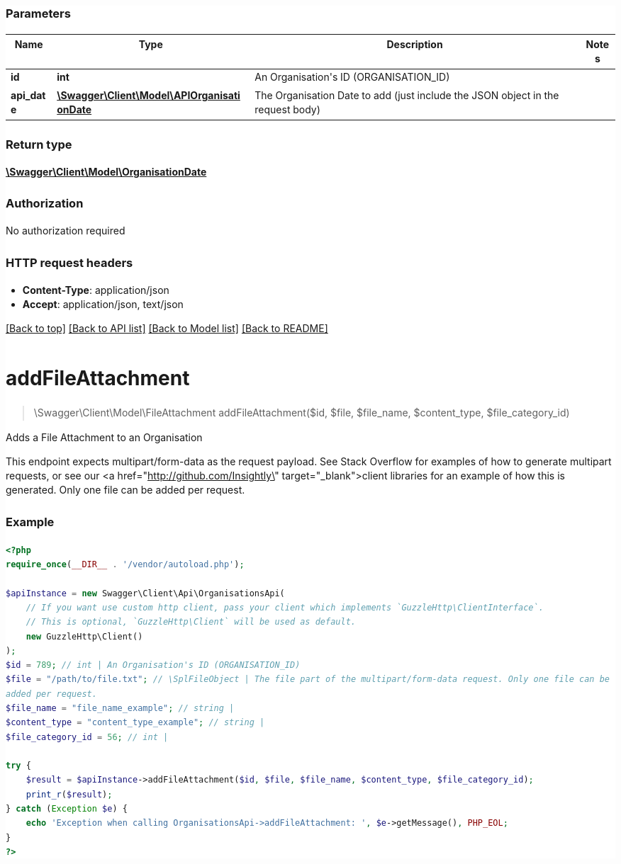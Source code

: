 ### Parameters

Name | Type | Description  | Notes
------------- | ------------- | ------------- | -------------
 **id** | **int**| An Organisation&#39;s ID (ORGANISATION_ID) |
 **api_date** | [**\Swagger\Client\Model\APIOrganisationDate**](../Model/APIOrganisationDate.md)| The Organisation Date to add (just include the JSON object in the request body) |

### Return type

[**\Swagger\Client\Model\OrganisationDate**](../Model/OrganisationDate.md)

### Authorization

No authorization required

### HTTP request headers

 - **Content-Type**: application/json
 - **Accept**: application/json, text/json

[[Back to top]](#) [[Back to API list]](../../README.md#documentation-for-api-endpoints) [[Back to Model list]](../../README.md#documentation-for-models) [[Back to README]](../../README.md)

# **addFileAttachment**
> \Swagger\Client\Model\FileAttachment addFileAttachment($id, $file, $file_name, $content_type, $file_category_id)

Adds a File Attachment to an Organisation

This endpoint expects multipart/form-data as the request payload. See Stack Overflow for examples of how to generate multipart requests, or see our <a href=\"http://github.com/Insightly\" target=\"_blank\">client libraries</a> for an example of how this is generated. Only one file can be added per request.

### Example
```php
<?php
require_once(__DIR__ . '/vendor/autoload.php');

$apiInstance = new Swagger\Client\Api\OrganisationsApi(
    // If you want use custom http client, pass your client which implements `GuzzleHttp\ClientInterface`.
    // This is optional, `GuzzleHttp\Client` will be used as default.
    new GuzzleHttp\Client()
);
$id = 789; // int | An Organisation's ID (ORGANISATION_ID)
$file = "/path/to/file.txt"; // \SplFileObject | The file part of the multipart/form-data request. Only one file can be added per request.
$file_name = "file_name_example"; // string | 
$content_type = "content_type_example"; // string | 
$file_category_id = 56; // int | 

try {
    $result = $apiInstance->addFileAttachment($id, $file, $file_name, $content_type, $file_category_id);
    print_r($result);
} catch (Exception $e) {
    echo 'Exception when calling OrganisationsApi->addFileAttachment: ', $e->getMessage(), PHP_EOL;
}
?>
```
